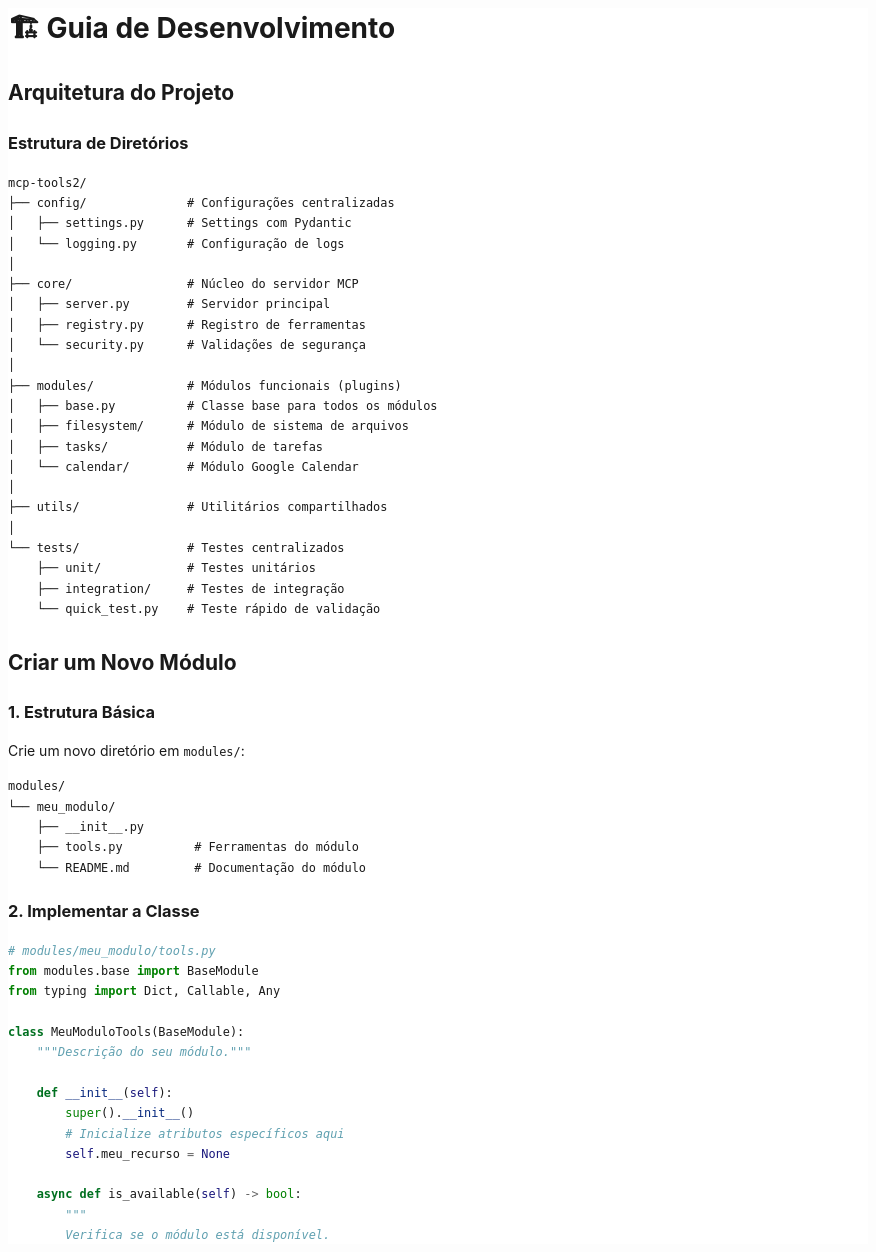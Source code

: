 # 🏗️ Guia de Desenvolvimento

## Arquitetura do Projeto

### Estrutura de Diretórios

```
mcp-tools2/
├── config/              # Configurações centralizadas
│   ├── settings.py      # Settings com Pydantic
│   └── logging.py       # Configuração de logs
│
├── core/                # Núcleo do servidor MCP
│   ├── server.py        # Servidor principal
│   ├── registry.py      # Registro de ferramentas
│   └── security.py      # Validações de segurança
│
├── modules/             # Módulos funcionais (plugins)
│   ├── base.py          # Classe base para todos os módulos
│   ├── filesystem/      # Módulo de sistema de arquivos
│   ├── tasks/           # Módulo de tarefas
│   └── calendar/        # Módulo Google Calendar
│
├── utils/               # Utilitários compartilhados
│
└── tests/               # Testes centralizados
    ├── unit/            # Testes unitários
    ├── integration/     # Testes de integração
    └── quick_test.py    # Teste rápido de validação
```

## Criar um Novo Módulo

### 1. Estrutura Básica

Crie um novo diretório em `modules/`:

```
modules/
└── meu_modulo/
    ├── __init__.py
    ├── tools.py          # Ferramentas do módulo
    └── README.md         # Documentação do módulo
```

### 2. Implementar a Classe

```python
# modules/meu_modulo/tools.py
from modules.base import BaseModule
from typing import Dict, Callable, Any

class MeuModuloTools(BaseModule):
    """Descrição do seu módulo."""
    
    def __init__(self):
        super().__init__()
        # Inicialize atributos específicos aqui
        self.meu_recurso = None
    
    async def is_available(self) -> bool:
        """
        Verifica se o módulo está disponível.
```